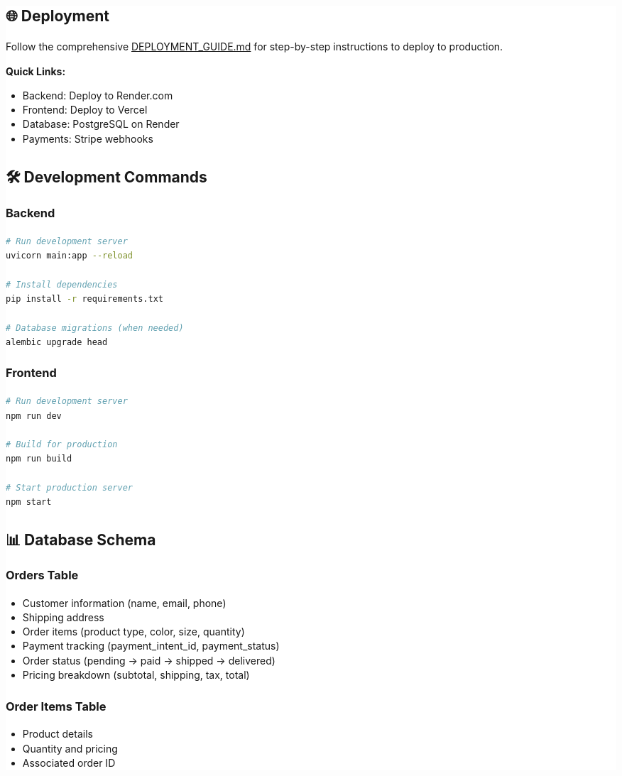 ## 🌐 Deployment

Follow the comprehensive [DEPLOYMENT_GUIDE.md](./DEPLOYMENT_GUIDE.md) for step-by-step instructions to deploy to production.

**Quick Links:**
- Backend: Deploy to Render.com
- Frontend: Deploy to Vercel
- Database: PostgreSQL on Render
- Payments: Stripe webhooks

## 🛠️ Development Commands

### Backend
```bash
# Run development server
uvicorn main:app --reload

# Install dependencies
pip install -r requirements.txt

# Database migrations (when needed)
alembic upgrade head
```

### Frontend
```bash
# Run development server
npm run dev

# Build for production
npm run build

# Start production server
npm start
```

## 📊 Database Schema

### Orders Table
- Customer information (name, email, phone)
- Shipping address
- Order items (product type, color, size, quantity)
- Payment tracking (payment_intent_id, payment_status)
- Order status (pending → paid → shipped → delivered)
- Pricing breakdown (subtotal, shipping, tax, total)

### Order Items Table
- Product details
- Quantity and pricing
- Associated order ID

